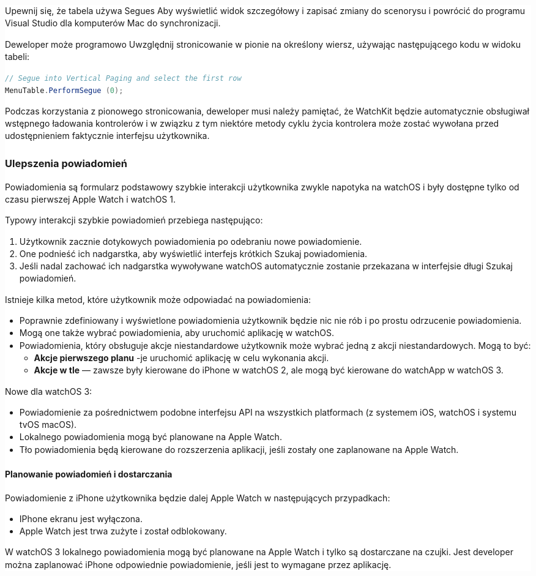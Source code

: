 Upewnij się, że tabela używa Segues Aby wyświetlić widok szczegółowy i zapisać zmiany do scenorysu i powrócić do programu Visual Studio dla komputerów Mac do synchronizacji.

Deweloper może programowo Uwzględnij stronicowanie w pionie na określony wiersz, używając następującego kodu w widoku tabeli:

```csharp
// Segue into Vertical Paging and select the first row
MenuTable.PerformSegue (0);
```

Podczas korzystania z pionowego stronicowania, deweloper musi należy pamiętać, że WatchKit będzie automatycznie obsługiwał wstępnego ładowania kontrolerów i w związku z tym niektóre metody cyklu życia kontrolera może zostać wywołana przed udostępnieniem faktycznie interfejsu użytkownika.

### <a name="notification-enhancements"></a>Ulepszenia powiadomień

Powiadomienia są formularz podstawowy szybkie interakcji użytkownika zwykle napotyka na watchOS i były dostępne tylko od czasu pierwszej Apple Watch i watchOS 1.

Typowy interakcji szybkie powiadomień przebiega następująco:

1. Użytkownik zacznie dotykowych powiadomienia po odebraniu nowe powiadomienie.
2. One podnieść ich nadgarstka, aby wyświetlić interfejs krótkich Szukaj powiadomienia.
3. Jeśli nadal zachować ich nadgarstka wywoływane watchOS automatycznie zostanie przekazana w interfejsie długi Szukaj powiadomień.

Istnieje kilka metod, które użytkownik może odpowiadać na powiadomienia:

- Poprawnie zdefiniowany i wyświetlone powiadomienia użytkownik będzie nic nie rób i po prostu odrzucenie powiadomienia.
- Mogą one także wybrać powiadomienia, aby uruchomić aplikację w watchOS.
- Powiadomienia, który obsługuje akcje niestandardowe użytkownik może wybrać jedną z akcji niestandardowych. Mogą to być:
    - **Akcje pierwszego planu** -je uruchomić aplikację w celu wykonania akcji.
    - **Akcje w tle** — zawsze były kierowane do iPhone w watchOS 2, ale mogą być kierowane do watchApp w watchOS 3.

Nowe dla watchOS 3:

* Powiadomienie za pośrednictwem podobne interfejsu API na wszystkich platformach (z systemem iOS, watchOS i systemu tvOS macOS).
* Lokalnego powiadomienia mogą być planowane na Apple Watch.
* Tło powiadomienia będą kierowane do rozszerzenia aplikacji, jeśli zostały one zaplanowane na Apple Watch.

#### <a name="notification-scheduling-and-delivery"></a>Planowanie powiadomień i dostarczania

Powiadomienie z iPhone użytkownika będzie dalej Apple Watch w następujących przypadkach:

* IPhone ekranu jest wyłączona.
* Apple Watch jest trwa zużyte i został odblokowany.

W watchOS 3 lokalnego powiadomienia mogą być planowane na Apple Watch i tylko są dostarczane na czujki. Jest developer można zaplanować iPhone odpowiednie powiadomienie, jeśli jest to wymagane przez aplikację.
